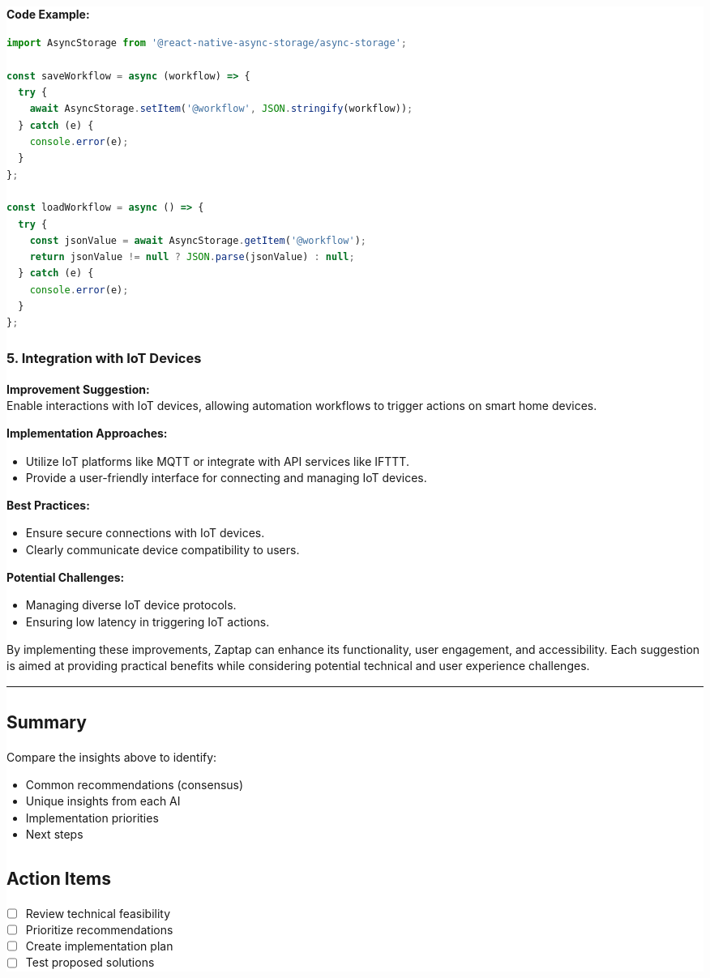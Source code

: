 **Code Example:**
```javascript
import AsyncStorage from '@react-native-async-storage/async-storage';

const saveWorkflow = async (workflow) => {
  try {
    await AsyncStorage.setItem('@workflow', JSON.stringify(workflow));
  } catch (e) {
    console.error(e);
  }
};

const loadWorkflow = async () => {
  try {
    const jsonValue = await AsyncStorage.getItem('@workflow');
    return jsonValue != null ? JSON.parse(jsonValue) : null;
  } catch (e) {
    console.error(e);
  }
};
```

### 5. Integration with IoT Devices

**Improvement Suggestion:**  
Enable interactions with IoT devices, allowing automation workflows to trigger actions on smart home devices.

**Implementation Approaches:**  
- Utilize IoT platforms like MQTT or integrate with API services like IFTTT.
- Provide a user-friendly interface for connecting and managing IoT devices.

**Best Practices:**  
- Ensure secure connections with IoT devices.
- Clearly communicate device compatibility to users.

**Potential Challenges:**  
- Managing diverse IoT device protocols.
- Ensuring low latency in triggering IoT actions.

By implementing these improvements, Zaptap can enhance its functionality, user engagement, and accessibility. Each suggestion is aimed at providing practical benefits while considering potential technical and user experience challenges.

---

## Summary

Compare the insights above to identify:
- Common recommendations (consensus)
- Unique insights from each AI
- Implementation priorities
- Next steps

## Action Items

- [ ] Review technical feasibility
- [ ] Prioritize recommendations
- [ ] Create implementation plan
- [ ] Test proposed solutions
